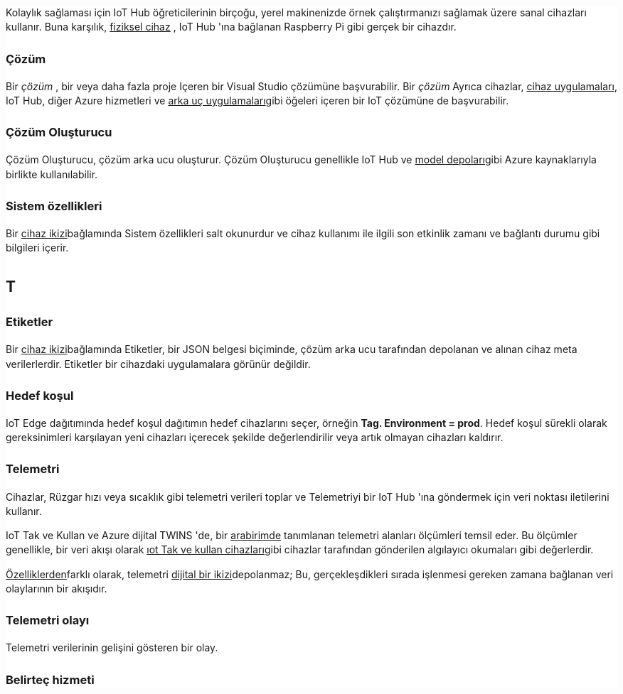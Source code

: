 Kolaylık sağlaması için IoT Hub öğreticilerinin birçoğu, yerel makinenizde örnek çalıştırmanızı sağlamak üzere sanal cihazları kullanır. Buna karşılık, [fiziksel cihaz](#physical-device) , IoT Hub 'ına bağlanan Raspberry Pi gibi gerçek bir cihazdır.

### <a name="solution"></a>Çözüm

Bir _çözüm_ , bir veya daha fazla proje Içeren bir Visual Studio çözümüne başvurabilir. Bir _çözüm_ Ayrıca cihazlar, [cihaz uygulamaları](#device-app), IoT Hub, diğer Azure hizmetleri ve [arka uç uygulamaları](#back-end-app)gibi öğeleri içeren bir IoT çözümüne de başvurabilir.

### <a name="solution-builder"></a>Çözüm Oluşturucu

Çözüm Oluşturucu, çözüm arka ucu oluşturur. Çözüm Oluşturucu genellikle IoT Hub ve [model depoları](#model-repository)gibi Azure kaynaklarıyla birlikte kullanılabilir.

### <a name="system-properties"></a>Sistem özellikleri

Bir [cihaz ikizi](../iot-hub/iot-hub-devguide-device-twins.md)bağlamında Sistem özellikleri salt okunurdur ve cihaz kullanımı ile ilgili son etkinlik zamanı ve bağlantı durumu gibi bilgileri içerir.

## <a name="t"></a>T

### <a name="tags"></a>Etiketler

Bir [cihaz ikizi](../iot-hub/iot-hub-devguide-device-twins.md)bağlamında Etiketler, bir JSON belgesi biçiminde, çözüm arka ucu tarafından depolanan ve alınan cihaz meta verilerlerdir. Etiketler bir cihazdaki uygulamalara görünür değildir.

### <a name="target-condition"></a>Hedef koşul

IoT Edge dağıtımında hedef koşul dağıtımın hedef cihazlarını seçer, örneğin **Tag. Environment = prod**. Hedef koşul sürekli olarak gereksinimleri karşılayan yeni cihazları içerecek şekilde değerlendirilir veya artık olmayan cihazları kaldırır.

### <a name="telemetry"></a>Telemetri

Cihazlar, Rüzgar hızı veya sıcaklık gibi telemetri verileri toplar ve Telemetriyi bir IoT Hub 'ına göndermek için veri noktası iletilerini kullanır.

IoT Tak ve Kullan ve Azure dijital TWINS 'de, bir [arabirimde](#interface) tanımlanan telemetri alanları ölçümleri temsil eder. Bu ölçümler genellikle, bir veri akışı olarak [ıot Tak ve kullan cihazları](#iot-plug-and-play-device)gibi cihazlar tarafından gönderilen algılayıcı okumaları gibi değerlerdir.

[Özelliklerden](#properties)farklı olarak, telemetri [dijital bir ikizi](#digital-twin)depolanmaz; Bu, gerçekleşdikleri sırada işlenmesi gereken zamana bağlanan veri olaylarının bir akışıdır.

### <a name="telemetry-event"></a>Telemetri olayı

Telemetri verilerinin gelişini gösteren bir olay.

### <a name="token-service"></a>Belirteç hizmeti
